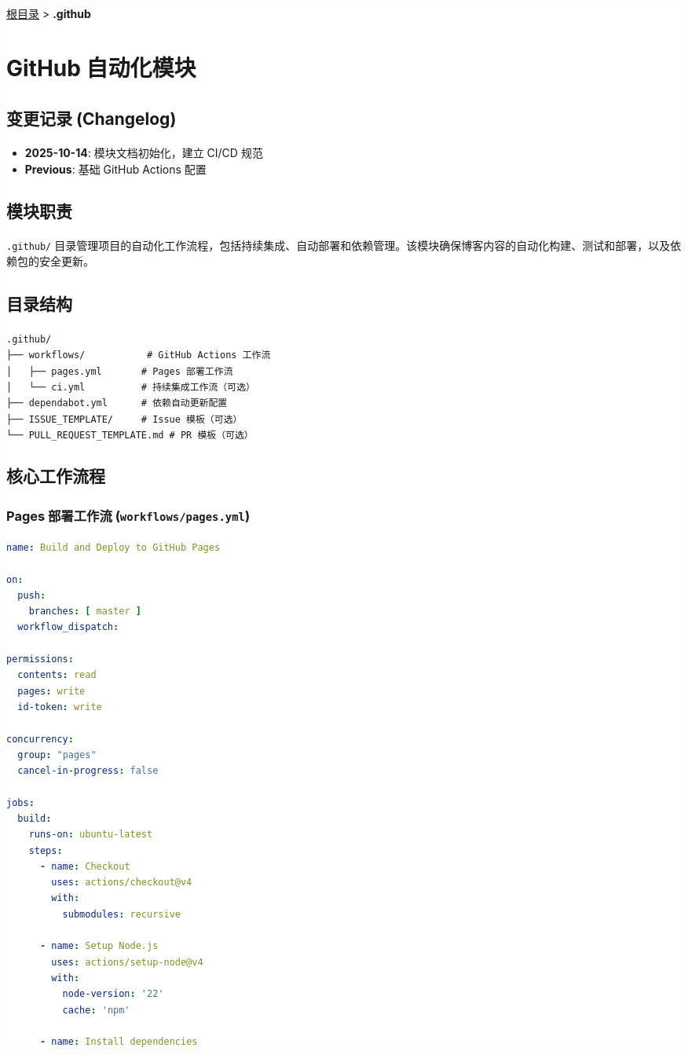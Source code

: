 [根目录](../../CLAUDE.md) > **.github**

# GitHub 自动化模块

## 变更记录 (Changelog)

- **2025-10-14**: 模块文档初始化，建立 CI/CD 规范
- **Previous**: 基础 GitHub Actions 配置

## 模块职责

`.github/` 目录管理项目的自动化工作流程，包括持续集成、自动部署和依赖管理。该模块确保博客内容的自动化构建、测试和部署，以及依赖包的安全更新。

## 目录结构

```
.github/
├── workflows/           # GitHub Actions 工作流
│   ├── pages.yml       # Pages 部署工作流
│   └── ci.yml          # 持续集成工作流（可选）
├── dependabot.yml      # 依赖自动更新配置
├── ISSUE_TEMPLATE/     # Issue 模板（可选）
└── PULL_REQUEST_TEMPLATE.md # PR 模板（可选）
```

## 核心工作流程

### Pages 部署工作流 (`workflows/pages.yml`)

```yaml
name: Build and Deploy to GitHub Pages

on:
  push:
    branches: [ master ]
  workflow_dispatch:

permissions:
  contents: read
  pages: write
  id-token: write

concurrency:
  group: "pages"
  cancel-in-progress: false

jobs:
  build:
    runs-on: ubuntu-latest
    steps:
      - name: Checkout
        uses: actions/checkout@v4
        with:
          submodules: recursive

      - name: Setup Node.js
        uses: actions/setup-node@v4
        with:
          node-version: '22'
          cache: 'npm'

      - name: Install dependencies
```